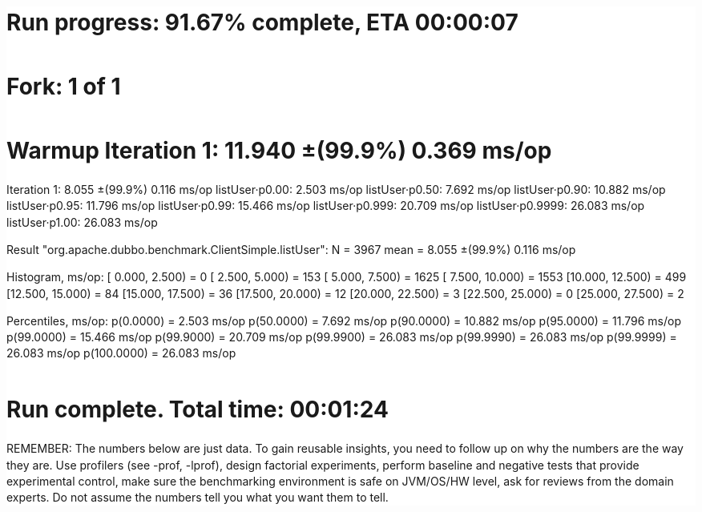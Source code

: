 # Run progress: 91.67% complete, ETA 00:00:07
# Fork: 1 of 1
# Warmup Iteration   1: 11.940 ±(99.9%) 0.369 ms/op
Iteration   1: 8.055 ±(99.9%) 0.116 ms/op
                 listUser·p0.00:   2.503 ms/op
                 listUser·p0.50:   7.692 ms/op
                 listUser·p0.90:   10.882 ms/op
                 listUser·p0.95:   11.796 ms/op
                 listUser·p0.99:   15.466 ms/op
                 listUser·p0.999:  20.709 ms/op
                 listUser·p0.9999: 26.083 ms/op
                 listUser·p1.00:   26.083 ms/op



Result "org.apache.dubbo.benchmark.ClientSimple.listUser":
  N = 3967
  mean =      8.055 ±(99.9%) 0.116 ms/op

  Histogram, ms/op:
    [ 0.000,  2.500) = 0 
    [ 2.500,  5.000) = 153 
    [ 5.000,  7.500) = 1625 
    [ 7.500, 10.000) = 1553 
    [10.000, 12.500) = 499 
    [12.500, 15.000) = 84 
    [15.000, 17.500) = 36 
    [17.500, 20.000) = 12 
    [20.000, 22.500) = 3 
    [22.500, 25.000) = 0 
    [25.000, 27.500) = 2 

  Percentiles, ms/op:
      p(0.0000) =      2.503 ms/op
     p(50.0000) =      7.692 ms/op
     p(90.0000) =     10.882 ms/op
     p(95.0000) =     11.796 ms/op
     p(99.0000) =     15.466 ms/op
     p(99.9000) =     20.709 ms/op
     p(99.9900) =     26.083 ms/op
     p(99.9990) =     26.083 ms/op
     p(99.9999) =     26.083 ms/op
    p(100.0000) =     26.083 ms/op


# Run complete. Total time: 00:01:24

REMEMBER: The numbers below are just data. To gain reusable insights, you need to follow up on
why the numbers are the way they are. Use profilers (see -prof, -lprof), design factorial
experiments, perform baseline and negative tests that provide experimental control, make sure
the benchmarking environment is safe on JVM/OS/HW level, ask for reviews from the domain experts.
Do not assume the numbers tell you what you want them to tell.
